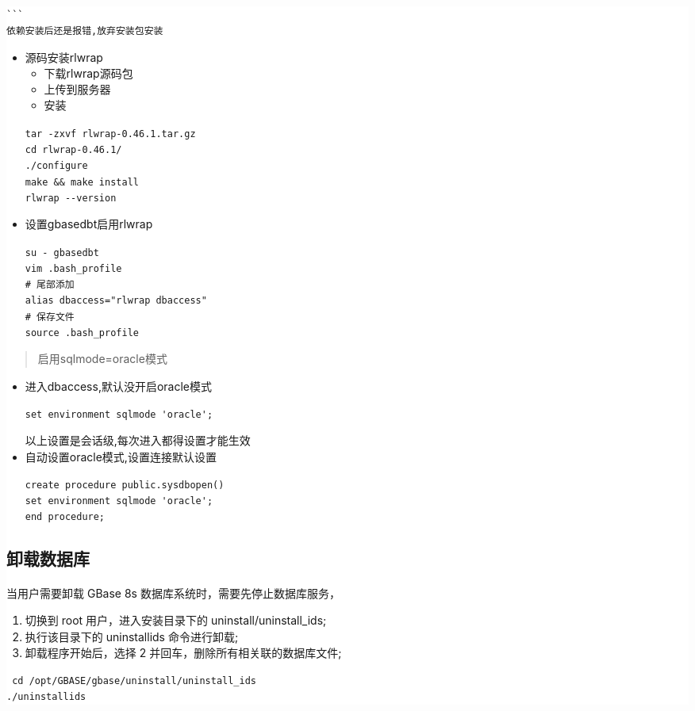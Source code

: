     ```
    依赖安装后还是报错,放弃安装包安装
- 源码安装rlwrap
    - 下载rlwrap源码包
    - 上传到服务器
    - 安装
    ```shell
    tar -zxvf rlwrap-0.46.1.tar.gz
    cd rlwrap-0.46.1/
    ./configure
    make && make install
    rlwrap --version
    ```
- 设置gbasedbt启用rlwrap
    ```shell
    su - gbasedbt
    vim .bash_profile
    # 尾部添加
    alias dbaccess="rlwrap dbaccess"
    # 保存文件
    source .bash_profile
    ```
> 启用sqlmode=oracle模式

- 进入dbaccess,默认没开启oracle模式
    ```shell
    set environment sqlmode 'oracle';
    ```
    以上设置是会话级,每次进入都得设置才能生效
- 自动设置oracle模式,设置连接默认设置
    ```shell
    create procedure public.sysdbopen()
    set environment sqlmode 'oracle';
    end procedure;
    ```

## 卸载数据库

当用户需要卸载 GBase 8s 数据库系统时，需要先停止数据库服务，

1. 切换到 root 用户，进入安装目录下的 uninstall/uninstall_ids;
2. 执行该目录下的 uninstallids 命令进行卸载;
3. 卸载程序开始后，选择 2 并回车，删除所有相关联的数据库文件;

```shell
 cd /opt/GBASE/gbase/uninstall/uninstall_ids
./uninstallids
```
